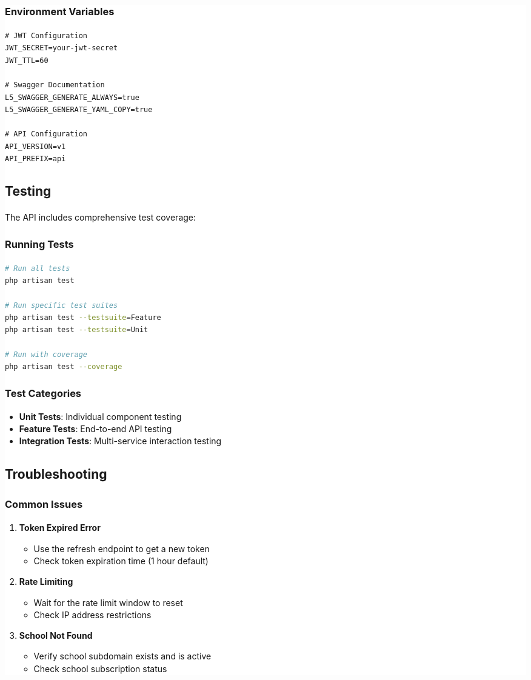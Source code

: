 ### Environment Variables

```env
# JWT Configuration
JWT_SECRET=your-jwt-secret
JWT_TTL=60

# Swagger Documentation
L5_SWAGGER_GENERATE_ALWAYS=true
L5_SWAGGER_GENERATE_YAML_COPY=true

# API Configuration
API_VERSION=v1
API_PREFIX=api
```

## Testing

The API includes comprehensive test coverage:

### Running Tests
```bash
# Run all tests
php artisan test

# Run specific test suites
php artisan test --testsuite=Feature
php artisan test --testsuite=Unit

# Run with coverage
php artisan test --coverage
```

### Test Categories
- **Unit Tests**: Individual component testing
- **Feature Tests**: End-to-end API testing
- **Integration Tests**: Multi-service interaction testing

## Troubleshooting

### Common Issues

1. **Token Expired Error**
   - Use the refresh endpoint to get a new token
   - Check token expiration time (1 hour default)

2. **Rate Limiting**
   - Wait for the rate limit window to reset
   - Check IP address restrictions

3. **School Not Found**
   - Verify school subdomain exists and is active
   - Check school subscription status
